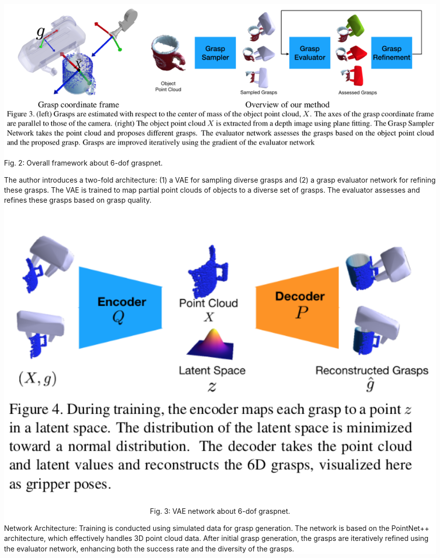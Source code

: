   <img src="/assets/img/6dof-graspnet/6dof-graspnet-framework.png" width="100%">
  <p>Fig. 2: Overall framework about 6-dof graspnet.</p>
</div>

The author introduces a two-fold architecture: (1) a VAE for sampling diverse grasps and (2) a grasp evaluator network for refining these grasps. The VAE is trained to map partial point clouds of objects to a diverse set of grasps. The evaluator assesses and refines these grasps based on grasp quality.

<div align="center">
  <img src="/assets/img/6dof-graspnet/6dof-graspnet-vae.png" width="100%">
  <p>Fig. 3: VAE network about 6-dof graspnet.</p>
</div>

Network Architecture: Training is conducted using simulated data for grasp generation. The network is based on the PointNet++ architecture, which effectively handles 3D point cloud data. After initial grasp generation, the grasps are iteratively refined using the evaluator network, enhancing both the success rate and the diversity of the grasps.
